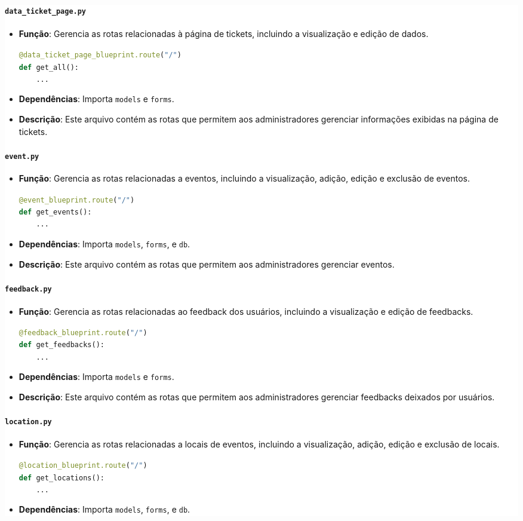 #### `data_ticket_page.py`

- **Função**: Gerencia as rotas relacionadas à página de tickets, incluindo a visualização e edição de dados.
  
  ```python
  @data_ticket_page_blueprint.route("/")
  def get_all():
      ...
  ```

- **Dependências**: Importa `models` e `forms`.

- **Descrição**: Este arquivo contém as rotas que permitem aos administradores gerenciar informações exibidas na página de tickets.

#### `event.py`

- **Função**: Gerencia as rotas relacionadas a eventos, incluindo a visualização, adição, edição e exclusão de eventos.
  
  ```python
  @event_blueprint.route("/")
  def get_events():
      ...
  ```

- **Dependências**: Importa `models`, `forms`, e `db`.

- **Descrição**: Este arquivo contém as rotas que permitem aos administradores gerenciar eventos.

#### `feedback.py`

- **Função**: Gerencia as rotas relacionadas ao feedback dos usuários, incluindo a visualização e edição de feedbacks.
  
  ```python
  @feedback_blueprint.route("/")
  def get_feedbacks():
      ...
  ```

- **Dependências**: Importa `models` e `forms`.

- **Descrição**: Este arquivo contém as rotas que permitem aos administradores gerenciar feedbacks deixados por usuários.

#### `location.py`

- **Função**: Gerencia as rotas relacionadas a locais de eventos, incluindo a visualização, adição, edição e exclusão de locais.
  
  ```python
  @location_blueprint.route("/")
  def get_locations():
      ...
  ```

- **Dependências**: Importa `models`, `forms`, e `db`.
